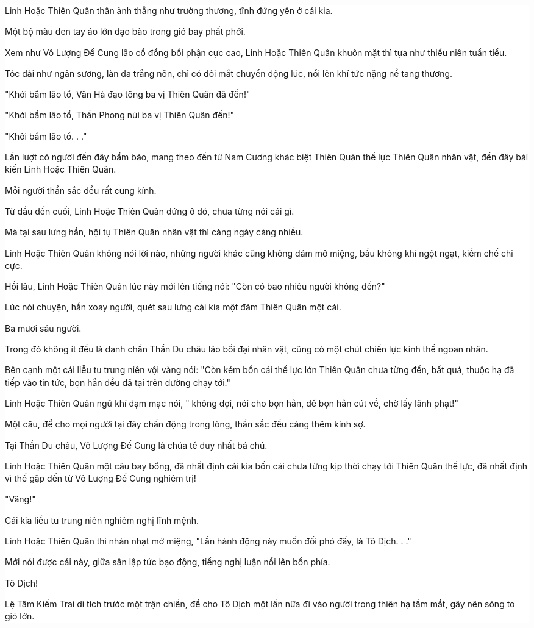 Linh Hoặc Thiên Quân thân ảnh thẳng như trường thương, tĩnh đứng yên ở cái kia.

Một bộ màu đen tay áo lớn đạo bào trong gió bay phất phới.

Xem như Vô Lượng Đế Cung lão cổ đổng bối phận cực cao, Linh Hoặc Thiên Quân khuôn mặt thì tựa như thiếu niên tuấn tiếu.

Tóc dài như ngân sương, làn da trắng nõn, chỉ có đôi mắt chuyển động lúc, nổi lên khí tức nặng nề tang thương.

"Khởi bẩm lão tổ, Vân Hà đạo tông ba vị Thiên Quân đã đến!"

"Khởi bẩm lão tổ, Thần Phong núi ba vị Thiên Quân đến!"

"Khởi bẩm lão tổ. . ."

Lần lượt có người đến đây bẩm báo, mang theo đến từ Nam Cương khác biệt Thiên Quân thế lực Thiên Quân nhân vật, đến đây bái kiến Linh Hoặc Thiên Quân.

Mỗi người thần sắc đều rất cung kính.

Từ đầu đến cuối, Linh Hoặc Thiên Quân đứng ở đó, chưa từng nói cái gì.

Mà tại sau lưng hắn, hội tụ Thiên Quân nhân vật thì càng ngày càng nhiều.

Linh Hoặc Thiên Quân không nói lời nào, những người khác cũng không dám mở miệng, bầu không khí ngột ngạt, kiềm chế chi cực.

Hồi lâu, Linh Hoặc Thiên Quân lúc này mới lên tiếng nói: "Còn có bao nhiêu người không đến?"

Lúc nói chuyện, hắn xoay người, quét sau lưng cái kia một đám Thiên Quân một cái.

Ba mươi sáu người.

Trong đó không ít đều là danh chấn Thần Du châu lão bối đại nhân vật, cũng có một chút chiến lực kinh thế ngoan nhân.

Bên cạnh một cái liễu tu trung niên vội vàng nói: "Còn kém bốn cái thế lực lớn Thiên Quân chưa từng đến, bất quá, thuộc hạ đã tiếp vào tin tức, bọn hắn đều đã tại trên đường chạy tới."

Linh Hoặc Thiên Quân ngữ khí đạm mạc nói, " không đợi, nói cho bọn hắn, để bọn hắn cút về, chờ lấy lãnh phạt!"

Một câu, để cho mọi người tại đây chấn động trong lòng, thần sắc đều càng thêm kính sợ.

Tại Thần Du châu, Vô Lượng Đế Cung là chúa tể duy nhất bá chủ.

Linh Hoặc Thiên Quân một câu bay bổng, đã nhất định cái kia bốn cái chưa từng kịp thời chạy tới Thiên Quân thế lực, đã nhất định vì thế gặp đến từ Vô Lượng Đế Cung nghiêm trị!

"Vâng!"

Cái kia liễu tu trung niên nghiêm nghị lĩnh mệnh.

Linh Hoặc Thiên Quân thì nhàn nhạt mở miệng, "Lần hành động này muốn đối phó đấy, là Tô Dịch. . ."

Mới nói được cái này, giữa sân lập tức bạo động, tiếng nghị luận nổi lên bốn phía.

Tô Dịch!

Lệ Tâm Kiếm Trai di tích trước một trận chiến, để cho Tô Dịch một lần nữa đi vào người trong thiên hạ tầm mắt, gây nên sóng to gió lớn.
